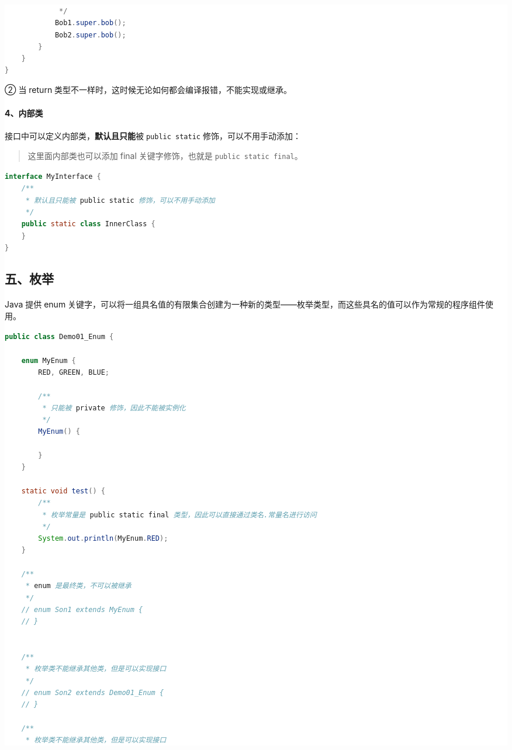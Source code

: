 ```java
             */
            Bob1.super.bob();
            Bob2.super.bob();
        }
    }
}
```

② 当 return 类型不一样时，这时候无论如何都会编译报错，不能实现或继承。

#### 4、内部类

接口中可以定义内部类，**默认且只能**被 `public static` 修饰，可以不用手动添加：

> 这里面内部类也可以添加 final 关键字修饰，也就是 `public static final`。

```java
interface MyInterface {
    /**
     * 默认且只能被 public static 修饰，可以不用手动添加
     */
    public static class InnerClass {
    }
}
```

## 五、枚举

Java 提供 enum 关键字，可以将一组具名值的有限集合创建为一种新的类型——枚举类型，而这些具名的值可以作为常规的程序组件使用。

```java
public class Demo01_Enum {

    enum MyEnum {
        RED, GREEN, BLUE;

        /**
         * 只能被 private 修饰，因此不能被实例化
         */
        MyEnum() {

        }
    }

    static void test() {
        /**
         * 枚举常量是 public static final 类型，因此可以直接通过类名.常量名进行访问
         */
        System.out.println(MyEnum.RED);
    }

    /**
     * enum 是最终类，不可以被继承
     */
    // enum Son1 extends MyEnum {
    // }


    /**
     * 枚举类不能继承其他类，但是可以实现接口
     */
    // enum Son2 extends Demo01_Enum {
    // }

    /**
     * 枚举类不能继承其他类，但是可以实现接口
```
